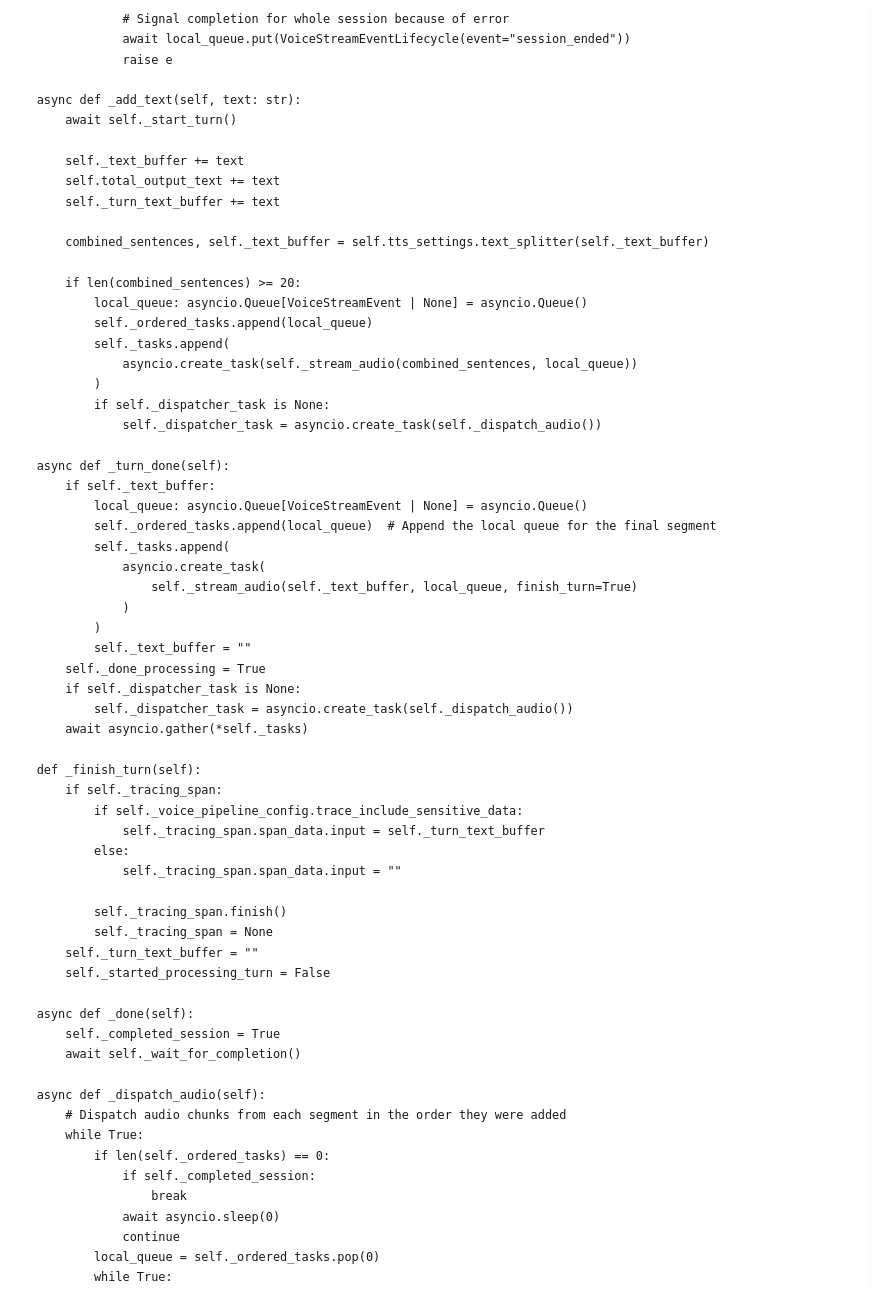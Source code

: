                     # Signal completion for whole session because of error
                    await local_queue.put(VoiceStreamEventLifecycle(event="session_ended"))
                    raise e
    
        async def _add_text(self, text: str):
            await self._start_turn()
    
            self._text_buffer += text
            self.total_output_text += text
            self._turn_text_buffer += text
    
            combined_sentences, self._text_buffer = self.tts_settings.text_splitter(self._text_buffer)
    
            if len(combined_sentences) >= 20:
                local_queue: asyncio.Queue[VoiceStreamEvent | None] = asyncio.Queue()
                self._ordered_tasks.append(local_queue)
                self._tasks.append(
                    asyncio.create_task(self._stream_audio(combined_sentences, local_queue))
                )
                if self._dispatcher_task is None:
                    self._dispatcher_task = asyncio.create_task(self._dispatch_audio())
    
        async def _turn_done(self):
            if self._text_buffer:
                local_queue: asyncio.Queue[VoiceStreamEvent | None] = asyncio.Queue()
                self._ordered_tasks.append(local_queue)  # Append the local queue for the final segment
                self._tasks.append(
                    asyncio.create_task(
                        self._stream_audio(self._text_buffer, local_queue, finish_turn=True)
                    )
                )
                self._text_buffer = ""
            self._done_processing = True
            if self._dispatcher_task is None:
                self._dispatcher_task = asyncio.create_task(self._dispatch_audio())
            await asyncio.gather(*self._tasks)
    
        def _finish_turn(self):
            if self._tracing_span:
                if self._voice_pipeline_config.trace_include_sensitive_data:
                    self._tracing_span.span_data.input = self._turn_text_buffer
                else:
                    self._tracing_span.span_data.input = ""
    
                self._tracing_span.finish()
                self._tracing_span = None
            self._turn_text_buffer = ""
            self._started_processing_turn = False
    
        async def _done(self):
            self._completed_session = True
            await self._wait_for_completion()
    
        async def _dispatch_audio(self):
            # Dispatch audio chunks from each segment in the order they were added
            while True:
                if len(self._ordered_tasks) == 0:
                    if self._completed_session:
                        break
                    await asyncio.sleep(0)
                    continue
                local_queue = self._ordered_tasks.pop(0)
                while True:
